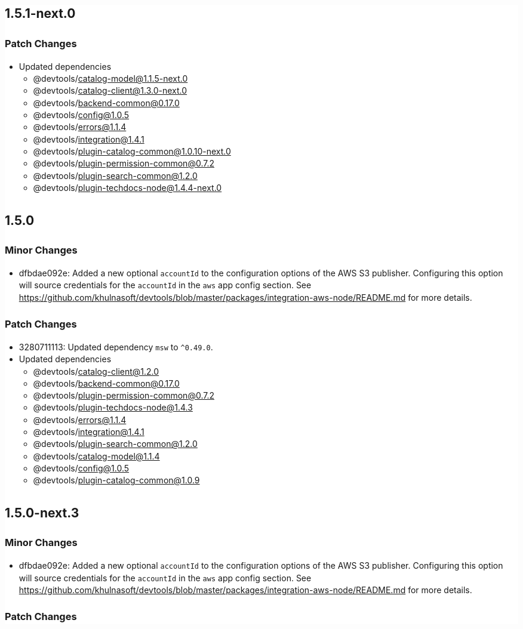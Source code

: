 ## 1.5.1-next.0

### Patch Changes

- Updated dependencies
  - @devtools/catalog-model@1.1.5-next.0
  - @devtools/catalog-client@1.3.0-next.0
  - @devtools/backend-common@0.17.0
  - @devtools/config@1.0.5
  - @devtools/errors@1.1.4
  - @devtools/integration@1.4.1
  - @devtools/plugin-catalog-common@1.0.10-next.0
  - @devtools/plugin-permission-common@0.7.2
  - @devtools/plugin-search-common@1.2.0
  - @devtools/plugin-techdocs-node@1.4.4-next.0

## 1.5.0

### Minor Changes

- dfbdae092e: Added a new optional `accountId` to the configuration options of the AWS S3 publisher. Configuring this option will source credentials for the `accountId` in the `aws` app config section. See https://github.com/khulnasoft/devtools/blob/master/packages/integration-aws-node/README.md for more details.

### Patch Changes

- 3280711113: Updated dependency `msw` to `^0.49.0`.
- Updated dependencies
  - @devtools/catalog-client@1.2.0
  - @devtools/backend-common@0.17.0
  - @devtools/plugin-permission-common@0.7.2
  - @devtools/plugin-techdocs-node@1.4.3
  - @devtools/errors@1.1.4
  - @devtools/integration@1.4.1
  - @devtools/plugin-search-common@1.2.0
  - @devtools/catalog-model@1.1.4
  - @devtools/config@1.0.5
  - @devtools/plugin-catalog-common@1.0.9

## 1.5.0-next.3

### Minor Changes

- dfbdae092e: Added a new optional `accountId` to the configuration options of the AWS S3 publisher. Configuring this option will source credentials for the `accountId` in the `aws` app config section. See https://github.com/khulnasoft/devtools/blob/master/packages/integration-aws-node/README.md for more details.

### Patch Changes
